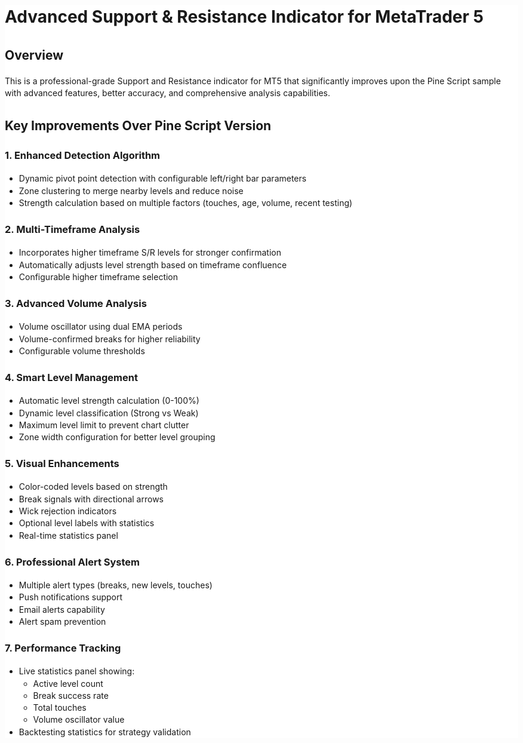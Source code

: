 # Advanced Support & Resistance Indicator for MetaTrader 5

## Overview

This is a professional-grade Support and Resistance indicator for MT5 that significantly improves upon the Pine Script sample with advanced features, better accuracy, and comprehensive analysis capabilities.

## Key Improvements Over Pine Script Version

### 1. **Enhanced Detection Algorithm**
- Dynamic pivot point detection with configurable left/right bar parameters
- Zone clustering to merge nearby levels and reduce noise
- Strength calculation based on multiple factors (touches, age, volume, recent testing)

### 2. **Multi-Timeframe Analysis**
- Incorporates higher timeframe S/R levels for stronger confirmation
- Automatically adjusts level strength based on timeframe confluence
- Configurable higher timeframe selection

### 3. **Advanced Volume Analysis**
- Volume oscillator using dual EMA periods
- Volume-confirmed breaks for higher reliability
- Configurable volume thresholds

### 4. **Smart Level Management**
- Automatic level strength calculation (0-100%)
- Dynamic level classification (Strong vs Weak)
- Maximum level limit to prevent chart clutter
- Zone width configuration for better level grouping

### 5. **Visual Enhancements**
- Color-coded levels based on strength
- Break signals with directional arrows
- Wick rejection indicators
- Optional level labels with statistics
- Real-time statistics panel

### 6. **Professional Alert System**
- Multiple alert types (breaks, new levels, touches)
- Push notifications support
- Email alerts capability
- Alert spam prevention

### 7. **Performance Tracking**
- Live statistics panel showing:
  - Active level count
  - Break success rate
  - Total touches
  - Volume oscillator value
- Backtesting statistics for strategy validation
